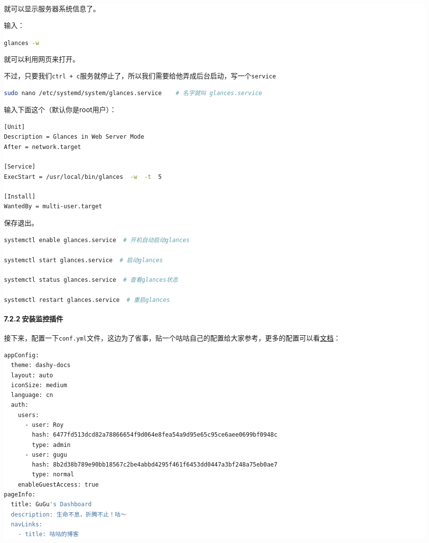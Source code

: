 就可以显示服务器系统信息了。

输入：

```bash
glances -w
```

就可以利用网页来打开。



不过，只要我们`ctrl + c`服务就停止了，所以我们需要给他弄成后台启动，写一个`service`

```bash
sudo nano /etc/systemd/system/glances.service    # 名字就叫 glances.service
```

输入下面这个（默认你是root用户）：

 ```bash
[Unit]
Description = Glances in Web Server Mode
After = network.target

[Service]
ExecStart = /usr/local/bin/glances  -w  -t  5

[Install]
WantedBy = multi-user.target
 ```



保存退出。

```bash
systemctl enable glances.service  # 开机自动启动glances

systemctl start glances.service  # 启动glances

systemctl status glances.service  # 查看glances状态

systemctl restart glances.service  # 重启glances
```



#### 7.2.2 安装监控插件



接下来，配置一下`conf.yml`文件，这边为了省事，贴一个咕咕自己的配置给大家参考，更多的配置可以看[文档](https://dashy.to/docs/widgets)：

```bash
appConfig:
  theme: dashy-docs
  layout: auto
  iconSize: medium
  language: cn
  auth:
    users:
      - user: Roy
        hash: 6477fd513dcd82a78866654f9d064e8fea54a9d95e65c95ce6aee0699bf0948c
        type: admin
      - user: gugu
        hash: 8b2d38b789e90bb18567c2be4abbd4295f461f6453dd0447a3bf248a75eb0ae7
        type: normal
    enableGuestAccess: true
pageInfo:
  title: GuGu's Dashboard
  description: 生命不息，折腾不止！咕～
  navLinks:
    - title: 咕咕的博客
```